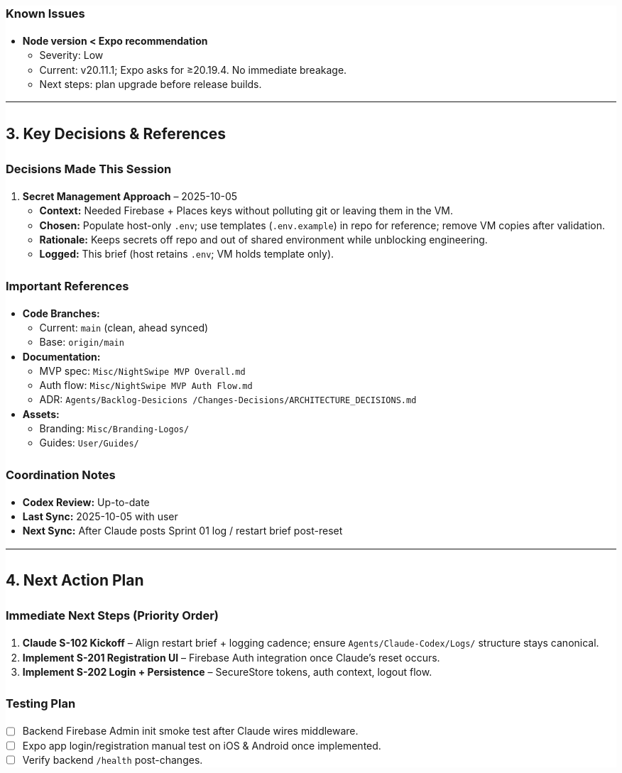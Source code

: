 ### Known Issues
- **Node version < Expo recommendation**
  - Severity: Low
  - Current: v20.11.1; Expo asks for ≥20.19.4. No immediate breakage.
  - Next steps: plan upgrade before release builds.

---

## 3. Key Decisions & References

### Decisions Made This Session
1. **Secret Management Approach** – 2025-10-05
   - **Context:** Needed Firebase + Places keys without polluting git or leaving them in the VM.
   - **Chosen:** Populate host-only `.env`; use templates (`.env.example`) in repo for reference; remove VM copies after validation.
   - **Rationale:** Keeps secrets off repo and out of shared environment while unblocking engineering.
   - **Logged:** This brief (host retains `.env`; VM holds template only).

### Important References
- **Code Branches:**
  - Current: `main` (clean, ahead synced)
  - Base: `origin/main`
- **Documentation:**
  - MVP spec: `Misc/NightSwipe MVP Overall.md`
  - Auth flow: `Misc/NightSwipe MVP Auth Flow.md`
  - ADR: `Agents/Backlog-Desicions /Changes-Decisions/ARCHITECTURE_DECISIONS.md`
- **Assets:**
  - Branding: `Misc/Branding-Logos/`
  - Guides: `User/Guides/`

### Coordination Notes
- **Codex Review:** Up-to-date
- **Last Sync:** 2025-10-05 with user
- **Next Sync:** After Claude posts Sprint 01 log / restart brief post-reset

---

## 4. Next Action Plan

### Immediate Next Steps (Priority Order)
1. **Claude S-102 Kickoff** – Align restart brief + logging cadence; ensure `Agents/Claude-Codex/Logs/` structure stays canonical.
2. **Implement S-201 Registration UI** – Firebase Auth integration once Claude’s reset occurs.
3. **Implement S-202 Login + Persistence** – SecureStore tokens, auth context, logout flow.

### Testing Plan
- [ ] Backend Firebase Admin init smoke test after Claude wires middleware.
- [ ] Expo app login/registration manual test on iOS & Android once implemented.
- [ ] Verify backend `/health` post-changes.
